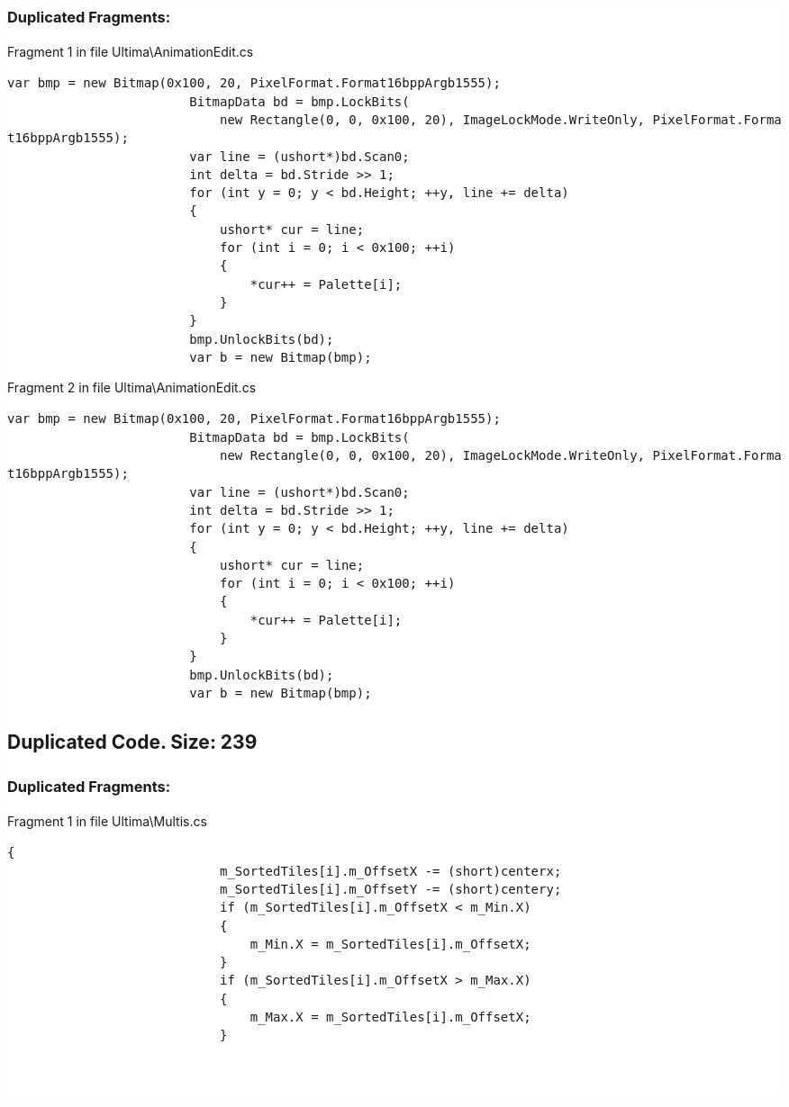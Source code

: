 ### Duplicated Fragments:

Fragment 1 in file Ultima\AnimationEdit.cs

<pre>var bmp = new Bitmap(0x100, 20, PixelFormat.Format16bppArgb1555);
						BitmapData bd = bmp.LockBits(
							new Rectangle(0, 0, 0x100, 20), ImageLockMode.WriteOnly, PixelFormat.Format16bppArgb1555);
						var line = (ushort*)bd.Scan0;
						int delta = bd.Stride >> 1;
						for (int y = 0; y < bd.Height; ++y, line += delta)
						{
							ushort* cur = line;
							for (int i = 0; i < 0x100; ++i)
							{
								*cur++ = Palette[i];
							}
						}
						bmp.UnlockBits(bd);
						var b = new Bitmap(bmp);</pre>

Fragment 2 in file Ultima\AnimationEdit.cs

<pre>var bmp = new Bitmap(0x100, 20, PixelFormat.Format16bppArgb1555);
						BitmapData bd = bmp.LockBits(
							new Rectangle(0, 0, 0x100, 20), ImageLockMode.WriteOnly, PixelFormat.Format16bppArgb1555);
						var line = (ushort*)bd.Scan0;
						int delta = bd.Stride >> 1;
						for (int y = 0; y < bd.Height; ++y, line += delta)
						{
							ushort* cur = line;
							for (int i = 0; i < 0x100; ++i)
							{
								*cur++ = Palette[i];
							}
						}
						bmp.UnlockBits(bd);
						var b = new Bitmap(bmp);</pre>

## Duplicated Code. Size: 239

### Duplicated Fragments:

Fragment 1 in file Ultima\Multis.cs

<pre>{
							m_SortedTiles[i].m_OffsetX -= (short)centerx;
							m_SortedTiles[i].m_OffsetY -= (short)centery;
							if (m_SortedTiles[i].m_OffsetX < m_Min.X)
							{
								m_Min.X = m_SortedTiles[i].m_OffsetX;
							}
							if (m_SortedTiles[i].m_OffsetX > m_Max.X)
							{
								m_Max.X = m_SortedTiles[i].m_OffsetX;
							}
